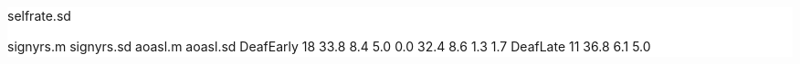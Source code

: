 selfrate.sd
</th>
<th style="text-align:right;">
signyrs.m
</th>
<th style="text-align:right;">
signyrs.sd
</th>
<th style="text-align:right;">
aoasl.m
</th>
<th style="text-align:right;">
aoasl.sd
</th>
</tr>
</thead>
<tbody>
<tr>
<td style="text-align:left;">
DeafEarly
</td>
<td style="text-align:right;">
18
</td>
<td style="text-align:right;">
33.8
</td>
<td style="text-align:right;">
8.4
</td>
<td style="text-align:right;">
5.0
</td>
<td style="text-align:right;">
0.0
</td>
<td style="text-align:right;">
32.4
</td>
<td style="text-align:right;">
8.6
</td>
<td style="text-align:right;">
1.3
</td>
<td style="text-align:right;">
1.7
</td>
</tr>
<tr>
<td style="text-align:left;">
DeafLate
</td>
<td style="text-align:right;">
11
</td>
<td style="text-align:right;">
36.8
</td>
<td style="text-align:right;">
6.1
</td>
<td style="text-align:right;">
5.0